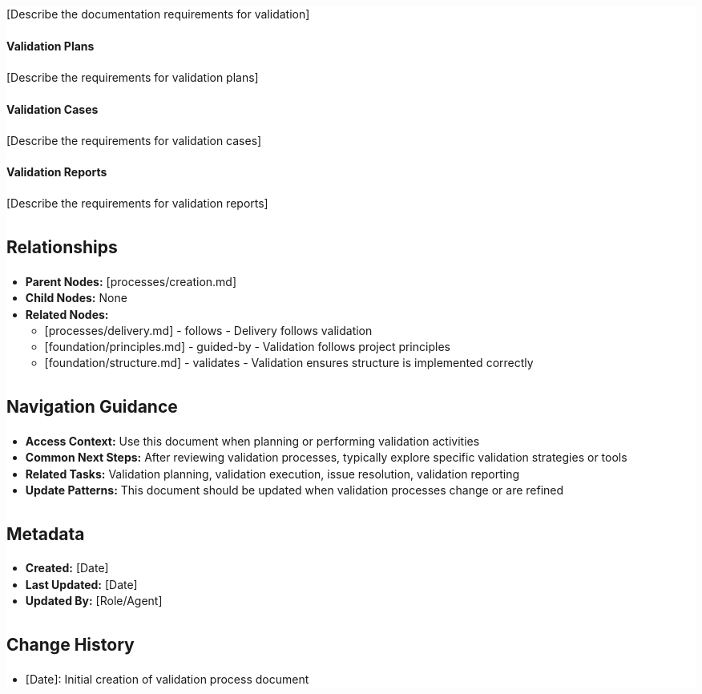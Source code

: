 [Describe the documentation requirements for validation]

#### Validation Plans

[Describe the requirements for validation plans]

#### Validation Cases

[Describe the requirements for validation cases]

#### Validation Reports

[Describe the requirements for validation reports]

## Relationships
- **Parent Nodes:** [processes/creation.md]
- **Child Nodes:** None
- **Related Nodes:** 
  - [processes/delivery.md] - follows - Delivery follows validation
  - [foundation/principles.md] - guided-by - Validation follows project principles
  - [foundation/structure.md] - validates - Validation ensures structure is implemented correctly

## Navigation Guidance
- **Access Context:** Use this document when planning or performing validation activities
- **Common Next Steps:** After reviewing validation processes, typically explore specific validation strategies or tools
- **Related Tasks:** Validation planning, validation execution, issue resolution, validation reporting
- **Update Patterns:** This document should be updated when validation processes change or are refined

## Metadata
- **Created:** [Date]
- **Last Updated:** [Date]
- **Updated By:** [Role/Agent]

## Change History
- [Date]: Initial creation of validation process document

